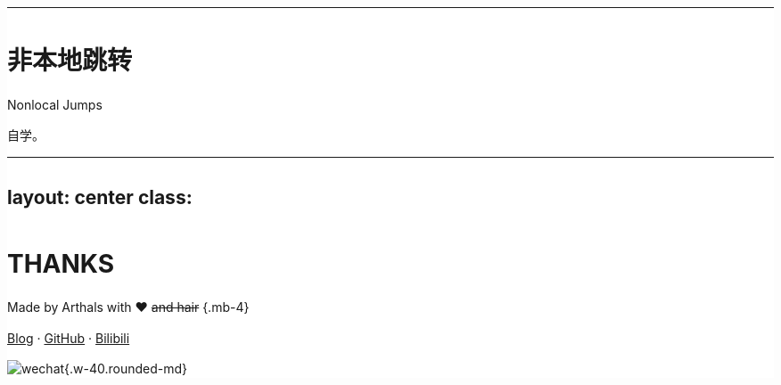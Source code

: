
---

# 非本地跳转

Nonlocal Jumps

自学。

---
layout: center
class:
---


<div flex="~ gap-16"  mt-2 justify-center items-center>


<div  w-fit h-fit mb-2>

# THANKS

Made by Arthals with ❤️ ~~and hair~~ {.mb-4}

[Blog](https://arthals.ink/) · [GitHub](https://github.com/zhuozhiyongde) · [Bilibili](https://space.bilibili.com/203396427)

</div>

![wechat](/wechat.jpg){.w-40.rounded-md}

</div>
